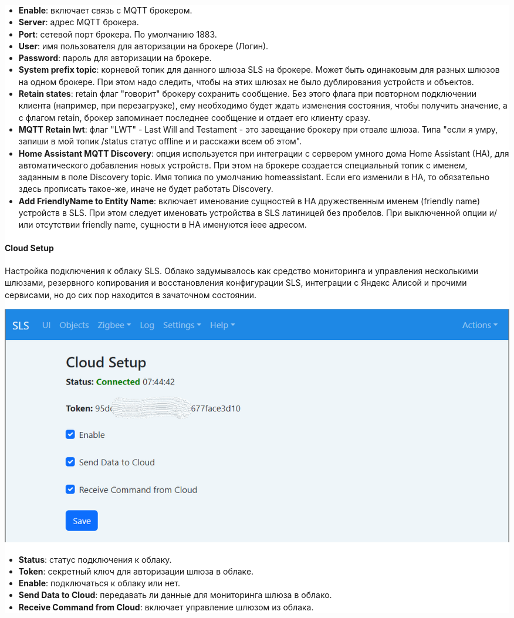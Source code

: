 - **Enable**: включает связь с MQTT брокером.
- **Server**: адрес MQTT брокера.
- **Port**: сетевой порт брокера. По умолчанию 1883.
- **User**: имя пользователя для авторизации на брокере (Логин).
- **Password**: пароль для авторизации на брокере.
- **System prefix topic**: корневой топик для данного шлюза SLS на брокере. Может быть одинаковым для разных шлюзов на одном брокере. При этом надо следить, чтобы на этих шлюзах не было дублирования устройств и объектов.
- **Retain states**: retain флаг "говорит" брокеру сохранить сообщение. Без этого флага при повторном подключении клиента (например, при перезагрузке), ему необходимо будет ждать изменения состояния, чтобы получить значение, а с флагом retain, брокер запоминает последнее сообщение и отдает его клиенту сразу.
- **MQTT Retain lwt**: флаг "LWT" - Last Will and Testament - это завещание брокеру при отвале шлюза. Типа "если я умру, запиши в мой топик /status статус offline и и расскажи всем об этом".
- **Home Assistant MQTT Discovery**: опция используется при интеграции с сервером умного дома Home Assistant (HA), для автоматического добавления новых устройств. При этом на брокере создается специальный топик с именем, заданным в поле Discovery topic. Имя топика по умолчанию homeassistant. Если его изменили в НА, то обязательно здесь прописать такое-же, иначе не будет работать Discovery.
- **Add FriendlyName to Entity Name**: включает именование сущностей в НА дружественным именем (friendly name) устройств в SLS. При этом следует именовать устройства в SLS латиницей без пробелов. При выключенной опции и/или отсутствии friendly name, сущности в НА именуются ieee адресом.

#### Cloud Setup

Настройка подключения к облаку SLS. Облако задумывалось как средство мониторинга и управления несколькими шлюзами, резервного копирования и восстановления конфигурации SLS, интеграции с Яндекс Алисой и прочими сервисами, но до сих пор находится в зачаточном состоянии.

![](/img/web_settings-link-cloud.png)

- **Status**: статус подключения к облаку.
- **Token**: секретный ключ для авторизации шлюза в облаке.
- **Enable**: подключаться к облаку или нет.
- **Send Data to Cloud**: передавать ли данные для мониторинга шлюза в облако.
- **Receive Command from Cloud**: включает управление шлюзом из облака.
